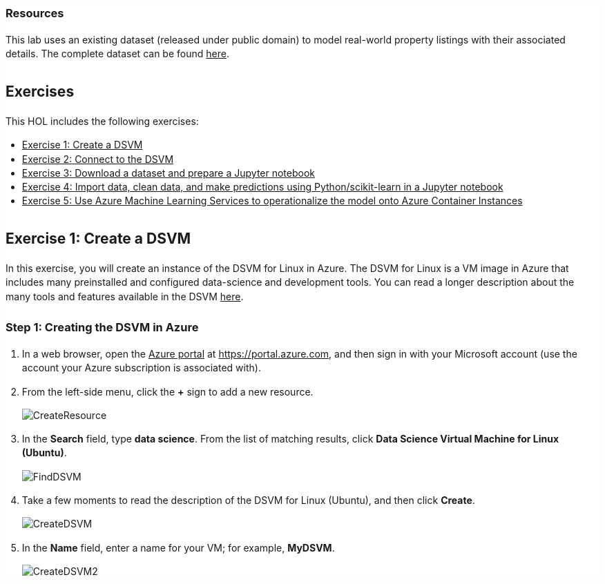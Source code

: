 <a name="Resources"></a>

### Resources ###

This lab uses an existing dataset (released under public domain) to model real-world property listings with their associated details. The complete dataset can be found [here](http://insideairbnb.com/get-the-data.html).

<a name="Exercises"></a>

## Exercises ##

This HOL includes the following exercises:

- [Exercise 1: Create a DSVM](#Exercise1)
- [Exercise 2: Connect to the DSVM](#Exercise2)
- [Exercise 3: Download a dataset and prepare a Jupyter notebook](#Exercise3)
- [Exercise 4: Import data, clean data, and make predictions using Python/scikit-learn in a Jupyter notebook](#Exercise4)
- [Exercise 5: Use Azure Machine Learning Services to operationalize the model onto Azure Container Instances](#Excerise5)

<a name="Exercise1"></a>

## Exercise 1: Create a DSVM ##

In this exercise, you will create an instance of the DSVM for Linux in Azure. The DSVM for Linux is a VM image in Azure that includes many preinstalled and configured data-science and development tools. You can read a longer description about the many tools and features available in the DSVM [here](https://azuremarketplace.microsoft.com/en-us/marketplace/apps/microsoft-ads.linux-data-science-vm-ubuntu).

### Step 1: Creating the DSVM in Azure ###

1. In a web browser, open the [Azure portal](https://portal.azure.com/) at https://portal.azure.com, and then sign in with your Microsoft account (use the account your Azure subscription is associated with).
1. From the left-side menu, click the **+** sign to add a new resource.

    ![CreateResource](images/CreateResource.jpg)

1. In the **Search** field, type **data science**. From the list of matching results, click **Data Science Virtual Machine for Linux (Ubuntu)**.

    ![FindDSVM](images/FindDSVM.jpg)

1. Take a few moments to read the description of the DSVM for Linux (Ubuntu), and then click **Create**.

    ![CreateDSVM](images/CreateDSVM.jpg)

1. In the **Name** field, enter a name for your VM; for example, **MyDSVM**.

    ![CreateDSVM2](images/CreateDSVM2.jpg)
